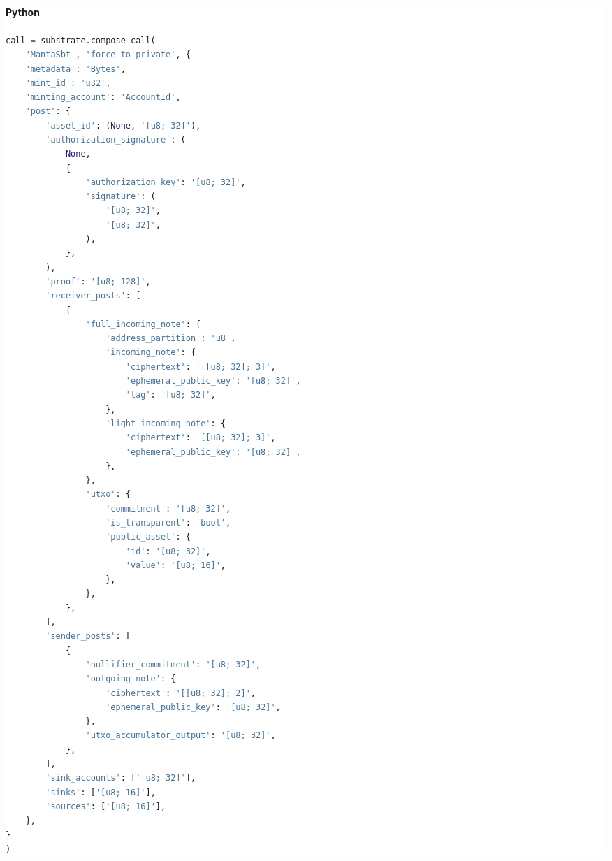 #### Python
```python
call = substrate.compose_call(
    'MantaSbt', 'force_to_private', {
    'metadata': 'Bytes',
    'mint_id': 'u32',
    'minting_account': 'AccountId',
    'post': {
        'asset_id': (None, '[u8; 32]'),
        'authorization_signature': (
            None,
            {
                'authorization_key': '[u8; 32]',
                'signature': (
                    '[u8; 32]',
                    '[u8; 32]',
                ),
            },
        ),
        'proof': '[u8; 128]',
        'receiver_posts': [
            {
                'full_incoming_note': {
                    'address_partition': 'u8',
                    'incoming_note': {
                        'ciphertext': '[[u8; 32]; 3]',
                        'ephemeral_public_key': '[u8; 32]',
                        'tag': '[u8; 32]',
                    },
                    'light_incoming_note': {
                        'ciphertext': '[[u8; 32]; 3]',
                        'ephemeral_public_key': '[u8; 32]',
                    },
                },
                'utxo': {
                    'commitment': '[u8; 32]',
                    'is_transparent': 'bool',
                    'public_asset': {
                        'id': '[u8; 32]',
                        'value': '[u8; 16]',
                    },
                },
            },
        ],
        'sender_posts': [
            {
                'nullifier_commitment': '[u8; 32]',
                'outgoing_note': {
                    'ciphertext': '[[u8; 32]; 2]',
                    'ephemeral_public_key': '[u8; 32]',
                },
                'utxo_accumulator_output': '[u8; 32]',
            },
        ],
        'sink_accounts': ['[u8; 32]'],
        'sinks': ['[u8; 16]'],
        'sources': ['[u8; 16]'],
    },
}
)
```
